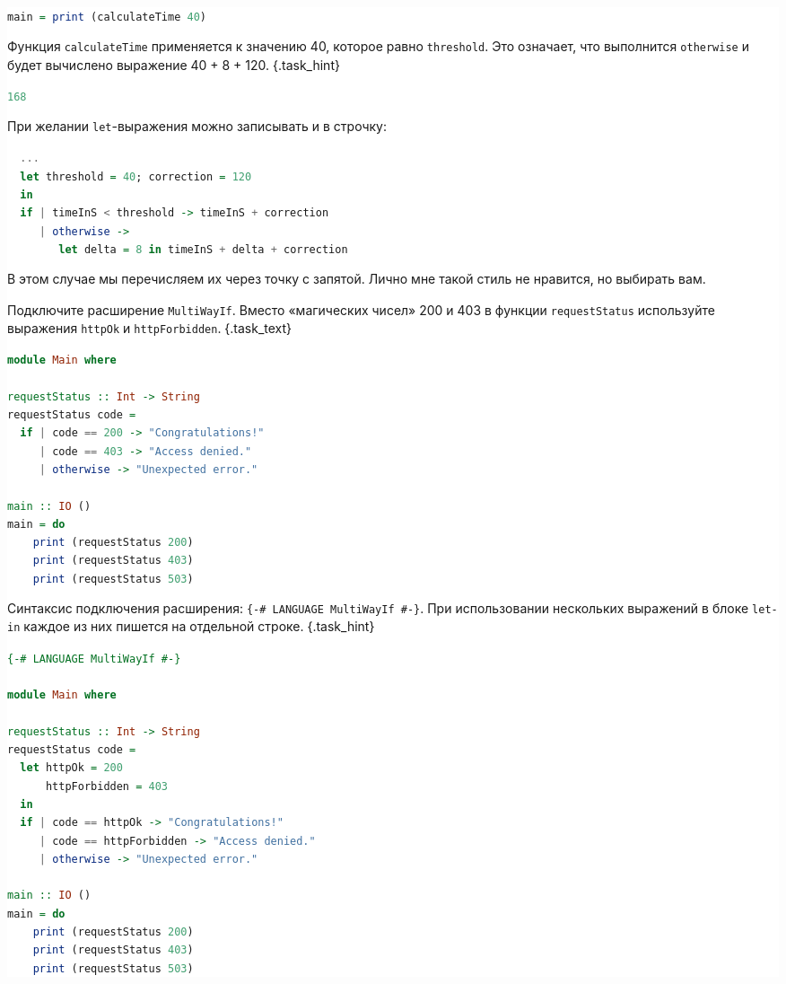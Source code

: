 ```haskell
main = print (calculateTime 40)
```

```consoleoutput {.task_source #haskell_chapter_0070_task_0020}
```
Функция `calculateTime` применяется к значению 40, которое равно `threshold`. Это означает, что выполнится `otherwise` и будет вычислено выражение 40 + 8 + 120. {.task_hint}
```haskell {.task_answer}
168
```

При желании `let`-выражения можно записывать и в строчку:

```haskell
  ...
  let threshold = 40; correction = 120
  in
  if | timeInS < threshold -> timeInS + correction
     | otherwise ->
        let delta = 8 in timeInS + delta + correction
```

В этом случае мы перечисляем их через точку с запятой. Лично мне такой стиль не нравится, но выбирать вам.

Подключите расширение `MultiWayIf`. Вместо «магических чисел» 200 и 403 в функции `requestStatus` используйте выражения `httpOk` и `httpForbidden`. {.task_text}

```haskell {.task_source #haskell_chapter_0070_task_0030}
module Main where

requestStatus :: Int -> String
requestStatus code =
  if | code == 200 -> "Congratulations!"
     | code == 403 -> "Access denied."
     | otherwise -> "Unexpected error."
     
main :: IO ()
main = do
    print (requestStatus 200)
    print (requestStatus 403)
    print (requestStatus 503)
```
Синтаксис подключения расширения: `{-# LANGUAGE MultiWayIf #-}`. При использовании нескольких выражений в блоке `let-in` каждое из них пишется на отдельной строке. {.task_hint}
```haskell {.task_answer}
{-# LANGUAGE MultiWayIf #-}

module Main where

requestStatus :: Int -> String
requestStatus code =
  let httpOk = 200
      httpForbidden = 403
  in
  if | code == httpOk -> "Congratulations!"
     | code == httpForbidden -> "Access denied."
     | otherwise -> "Unexpected error."
     
main :: IO ()
main = do
    print (requestStatus 200)
    print (requestStatus 403)
    print (requestStatus 503)
```
